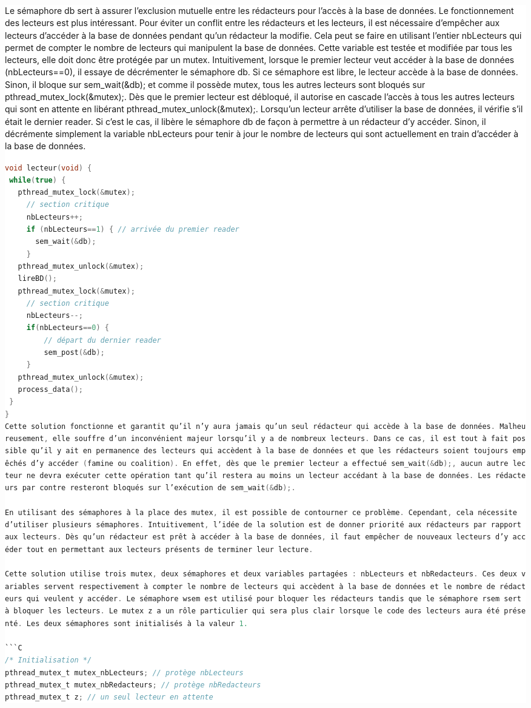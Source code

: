 Le sémaphore db sert à assurer l’exclusion mutuelle entre les rédacteurs pour l’accès à la base de données. Le fonctionnement des lecteurs est plus intéressant. Pour éviter un conflit entre les rédacteurs et les lecteurs, il est nécessaire d’empêcher aux lecteurs d’accéder à la base de données pendant qu’un rédacteur la modifie. Cela peut se faire en utilisant l’entier nbLecteurs qui permet de compter le nombre de lecteurs qui manipulent la base de données. Cette variable est testée et modifiée par tous les lecteurs, elle doit donc être protégée par un mutex. Intuitivement, lorsque le premier lecteur veut accéder à la base de données (nbLecteurs==0), il essaye de décrémenter le sémaphore db. Si ce sémaphore est libre, le lecteur accède à la base de données. Sinon, il bloque sur sem_wait(&db); et comme il possède mutex, tous les autres lecteurs sont bloqués sur pthread_mutex_lock(&mutex);. Dès que le premier lecteur est débloqué, il autorise en cascade l’accès à tous les autres lecteurs qui sont en attente en libérant pthread_mutex_unlock(&mutex);. Lorsqu’un lecteur arrête d’utiliser la base de données, il vérifie s’il était le dernier reader. Si c’est le cas, il libère le sémaphore db de façon à permettre à un rédacteur d’y accéder. Sinon, il décrémente simplement la variable nbLecteurs pour tenir à jour le nombre de lecteurs qui sont actuellement en train d’accéder à la base de données.

```C
void lecteur(void) {
 while(true) {
   pthread_mutex_lock(&mutex);
     // section critique
     nbLecteurs++;
     if (nbLecteurs==1) { // arrivée du premier reader
       sem_wait(&db);
     }
   pthread_mutex_unlock(&mutex);
   lireBD();
   pthread_mutex_lock(&mutex);
     // section critique
     nbLecteurs--;
     if(nbLecteurs==0) { 
         // départ du dernier reader
         sem_post(&db);
     }
   pthread_mutex_unlock(&mutex);
   process_data();
 }
}
Cette solution fonctionne et garantit qu’il n’y aura jamais qu’un seul rédacteur qui accède à la base de données. Malheureusement, elle souffre d’un inconvénient majeur lorsqu’il y a de nombreux lecteurs. Dans ce cas, il est tout à fait possible qu’il y ait en permanence des lecteurs qui accèdent à la base de données et que les rédacteurs soient toujours empêchés d’y accéder (famine ou coalition). En effet, dès que le premier lecteur a effectué sem_wait(&db);, aucun autre lecteur ne devra exécuter cette opération tant qu’il restera au moins un lecteur accédant à la base de données. Les rédacteurs par contre resteront bloqués sur l’exécution de sem_wait(&db);.

En utilisant des sémaphores à la place des mutex, il est possible de contourner ce problème. Cependant, cela nécessite d’utiliser plusieurs sémaphores. Intuitivement, l’idée de la solution est de donner priorité aux rédacteurs par rapport aux lecteurs. Dès qu’un rédacteur est prêt à accéder à la base de données, il faut empêcher de nouveaux lecteurs d’y accéder tout en permettant aux lecteurs présents de terminer leur lecture.

Cette solution utilise trois mutex, deux sémaphores et deux variables partagées : nbLecteurs et nbRedacteurs. Ces deux variables servent respectivement à compter le nombre de lecteurs qui accèdent à la base de données et le nombre de rédacteurs qui veulent y accéder. Le sémaphore wsem est utilisé pour bloquer les rédacteurs tandis que le sémaphore rsem sert à bloquer les lecteurs. Le mutex z a un rôle particulier qui sera plus clair lorsque le code des lecteurs aura été présenté. Les deux sémaphores sont initialisés à la valeur 1.

```C
/* Initialisation */
pthread_mutex_t mutex_nbLecteurs; // protège nbLecteurs
pthread_mutex_t mutex_nbRedacteurs; // protège nbRedacteurs
pthread_mutex_t z; // un seul lecteur en attente
```